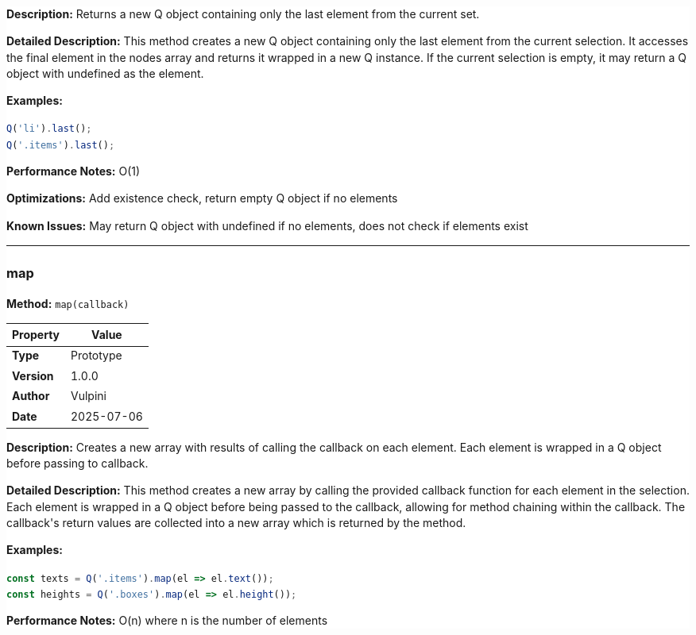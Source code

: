 **Description:**
Returns a new Q object containing only the last element from the current set.

**Detailed Description:**
This method creates a new Q object containing only the last element from the current selection. It accesses the final element in the nodes array and returns it wrapped in a new Q instance. If the current selection is empty, it may return a Q object with undefined as the element.

**Examples:**
```javascript
Q('li').last();
Q('.items').last();
```

**Performance Notes:**
O(1)

**Optimizations:**
Add existence check, return empty Q object if no elements

**Known Issues:**
May return Q object with undefined if no elements, does not check if elements exist

---

### map

**Method:** `map(callback)`

| Property | Value |
|----------|-------|
| **Type** | Prototype |
| **Version** | 1.0.0 |
| **Author** | Vulpini |
| **Date** | 2025-07-06 |

**Description:**
Creates a new array with results of calling the callback on each element. Each element is wrapped in a Q object before passing to callback.

**Detailed Description:**
This method creates a new array by calling the provided callback function for each element in the selection. Each element is wrapped in a Q object before being passed to the callback, allowing for method chaining within the callback. The callback's return values are collected into a new array which is returned by the method.

**Examples:**
```javascript
const texts = Q('.items').map(el => el.text());
const heights = Q('.boxes').map(el => el.height());
```

**Performance Notes:**
O(n) where n is the number of elements
